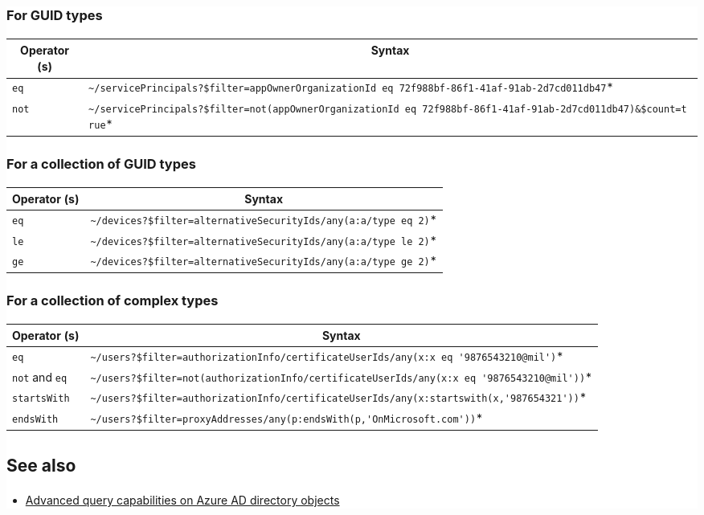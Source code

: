 

### For GUID types

| Operator (s) | Syntax                                                                                                         |
|---------------|-----------------------------------------------------------------------------------------------------------------|
| `eq`         | `~/servicePrincipals?$filter=appOwnerOrganizationId eq 72f988bf-86f1-41af-91ab-2d7cd011db47`*                  |
| `not`        | `~/servicePrincipals?$filter=not(appOwnerOrganizationId eq 72f988bf-86f1-41af-91ab-2d7cd011db47)&$count=true`* |



### For a collection of GUID types

| Operator (s) | Syntax                                                         |
|---------------|-----------------------------------------------------------------|
| `eq`         | `~/devices?$filter=alternativeSecurityIds/any(a:a/type eq 2)`* |
| `le`         | `~/devices?$filter=alternativeSecurityIds/any(a:a/type le 2)`* |
| `ge`         | `~/devices?$filter=alternativeSecurityIds/any(a:a/type ge 2)`* |

### For a collection of complex types

| Operator (s)   | Syntax                                                                                    |
|-----------------|--------------------------------------------------------------------------------------------|
| `eq`           | `~/users?$filter=authorizationInfo/certificateUserIds/any(x:x eq '9876543210@mil')`*      |
| `not` and `eq` | `~/users?$filter=not(authorizationInfo/certificateUserIds/any(x:x eq '9876543210@mil'))`* |
| `startsWith`   | `~/users?$filter=authorizationInfo/certificateUserIds/any(x:startswith(x,'987654321'))`*  |
| `endsWith`     | `~/users?$filter=proxyAddresses/any(p:endsWith(p,'OnMicrosoft.com'))`*                    |

## See also

+ [Advanced query capabilities on Azure AD directory objects](/graph/aad-advanced-queries)




[odata-query]: https://docs.oasis-open.org/odata/odata/v4.0/errata03/os/complete/part2-url-conventions/odata-v4.0-errata03-os-part2-url-conventions-complete.html#_Toc453752356
[graph-explorer]: https://developer.microsoft.com/graph/graph-explorer